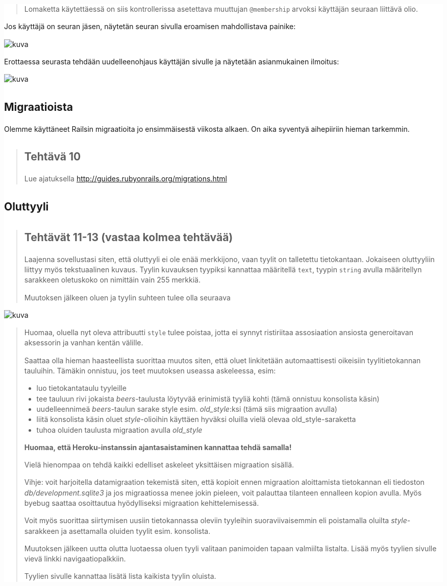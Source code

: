 > Lomaketta käytettäessä on siis kontrollerissa asetettava muuttujan <code>@membership</code> arvoksi käyttäjän seuraan liittävä olio.

Jos käyttäjä on seuran jäsen, näytetän seuran sivulla eroamisen mahdollistava painike:

![kuva](https://github.com/mluukkai/WebPalvelinohjelmointi2017/raw/master/images/ratebeer-w5-5a.png)

Erottaessa seurasta tehdään uudelleenohjaus käyttäjän sivulle ja näytetään asianmukainen ilmoitus:

![kuva](https://github.com/mluukkai/WebPalvelinohjelmointi2017/raw/master/images/ratebeer-w5-5b.png)


## Migraatioista

Olemme käyttäneet Railsin migraatioita jo ensimmäisestä viikosta alkaen. On aika syventyä aihepiiriin hieman tarkemmin.

> ## Tehtävä 10
>
> Lue ajatuksella http://guides.rubyonrails.org/migrations.html

## Oluttyyli

> ## Tehtävät 11-13 (vastaa kolmea tehtävää)
>
> Laajenna sovellustasi siten, että oluttyyli ei ole enää merkkijono, vaan tyylit on talletettu tietokantaan. Jokaiseen oluttyyliin liittyy myös tekstuaalinen kuvaus. Tyylin kuvauksen tyypiksi kannattaa määritellä <code>text</code>, tyypin <code>string</code> avulla määritellyn sarakkeen oletuskoko on nimittäin vain 255 merkkiä.
>
> Muutoksen jälkeen oluen ja tyylin suhteen tulee olla seuraava

![kuva](http://yuml.me/30b291af)

> Huomaa, oluella nyt oleva attribuutti <code>style</code> tulee poistaa, jotta ei synnyt ristiriitaa assosiaation ansiosta generoitavan aksessorin ja vanhan kentän välille.
>
> Saattaa olla hieman haasteellista suorittaa muutos siten, että oluet linkitetään automaattisesti oikeisiin tyylitietokannan tauluihin.
> Tämäkin onnistuu, jos teet muutoksen useassa askeleessa, esim:
> * luo tietokantataulu tyyleille
> * tee tauluun rivi jokaista _beers_-taulusta löytyvää erinimistä tyyliä kohti (tämä onnistuu konsolista käsin)
> * uudelleennimeä _beers_-taulun sarake style esim. _old_style_:ksi (tämä siis migraation avulla)
> * liitä konsolista käsin oluet _style_-olioihin käyttäen hyväksi oluilla vielä olevaa old_style-saraketta
> * tuhoa oluiden taulusta migraation avulla _old_style_
>
> **Huomaa, että Heroku-instanssin ajantasaistaminen kannattaa tehdä samalla!**
>
> Vielä hienompaa on tehdä kaikki edelliset askeleet yksittäisen migraation sisällä.
>
> Vihje: voit harjoitella datamigraation tekemistä siten, että kopioit ennen migraation aloittamista tietokannan eli tiedoston _db/development.sqlite3_ ja jos migraatiossa menee jokin pieleen, voit palauttaa tilanteen ennalleen kopion avulla. Myös byebug saattaa osoittautua hyödylliseksi migraation kehittelemisessä.
>
> Voit myös suorittaa siirtymisen uusiin tietokannassa oleviin tyyleihin suoraviivaisemmin eli poistamalla oluilta _style_-sarakkeen ja asettamalla oluiden tyylit esim. konsolista.
>
> Muutoksen jälkeen uutta olutta luotaessa oluen tyyli valitaan panimoiden tapaan valmiilta listalta. Lisää myös tyylien sivulle vievä linkki navigaatiopalkkiin.
>
> Tyylien sivulle kannattaa lisätä lista kaikista tyylin oluista.
>